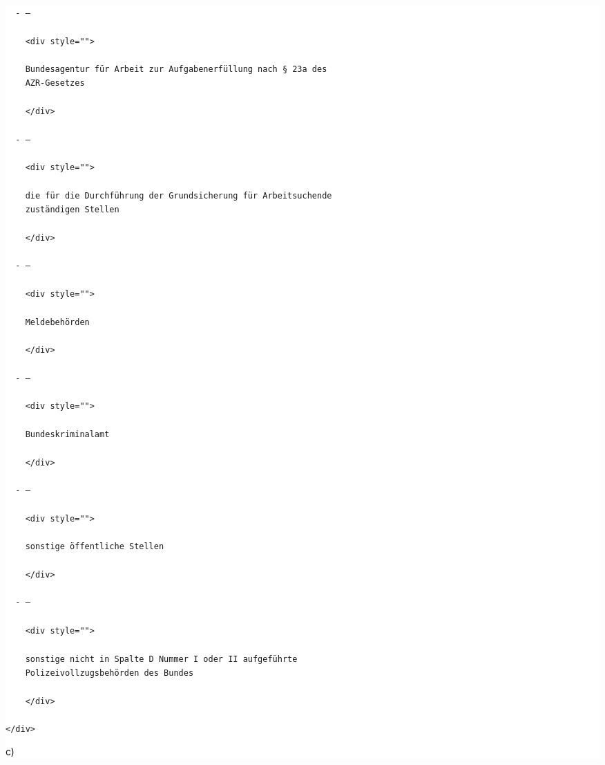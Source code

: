       - –
        
        <div style="">
        
        Bundesagentur für Arbeit zur Aufgabenerfüllung nach § 23a des
        AZR-Gesetzes
        
        </div>
    
      - –
        
        <div style="">
        
        die für die Durchführung der Grundsicherung für Arbeitsuchende
        zuständigen Stellen
        
        </div>
    
      - –
        
        <div style="">
        
        Meldebehörden
        
        </div>
    
      - –
        
        <div style="">
        
        Bundeskriminalamt
        
        </div>
    
      - –
        
        <div style="">
        
        sonstige öffentliche Stellen
        
        </div>
    
      - –
        
        <div style="">
        
        sonstige nicht in Spalte D Nummer I oder II aufgeführte
        Polizeivollzugsbehörden des Bundes
        
        </div>
    
    </div>

</td>

</tr>

<tr>

<td style align="left" valign="top" charoff="50">

c)

</td>

